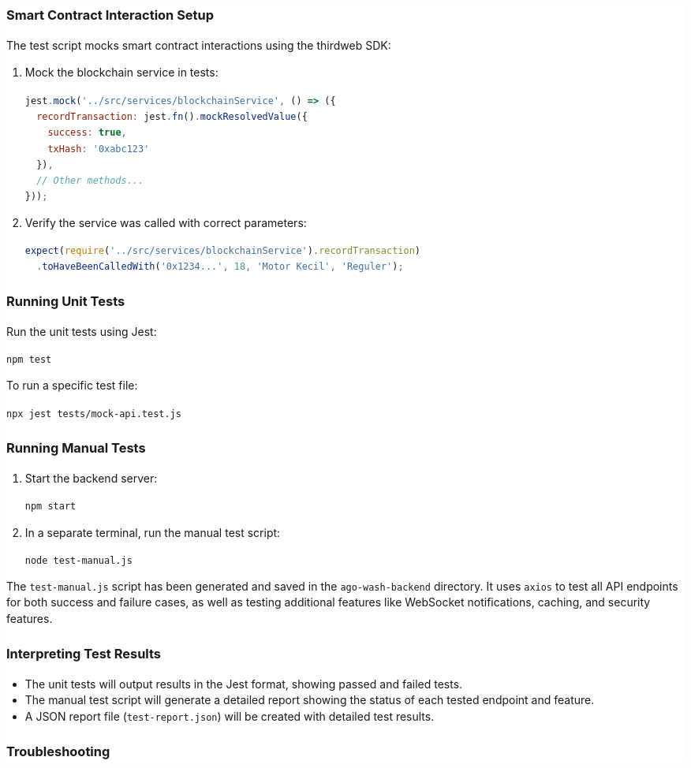 ### Smart Contract Interaction Setup

The test script mocks smart contract interactions using the thirdweb SDK:

1. Mock the blockchain service in tests:
   ```javascript
   jest.mock('../src/services/blockchainService', () => ({
     recordTransaction: jest.fn().mockResolvedValue({
       success: true,
       txHash: '0xabc123'
     }),
     // Other methods...
   }));
   ```

2. Verify the service was called with correct parameters:
   ```javascript
   expect(require('../src/services/blockchainService').recordTransaction)
     .toHaveBeenCalledWith('0x1234...', 18, 'Motor Kecil', 'Reguler');
   ```

### Running Unit Tests

Run the unit tests using Jest:
```
npm test
```

To run a specific test file:
```
npx jest tests/mock-api.test.js
```

### Running Manual Tests

1. Start the backend server:
   ```
   npm start
   ```

2. In a separate terminal, run the manual test script:
   ```
   node test-manual.js
   ```

The `test-manual.js` script has been generated and saved in the `ago-wash-backend` directory. It uses `axios` to test all API endpoints for both success and failure cases, as well as testing additional features like WebSocket notifications, caching, and security features.

### Interpreting Test Results

- The unit tests will output results in the Jest format, showing passed and failed tests.
- The manual test script will generate a detailed report showing the status of each tested endpoint and feature.
- A JSON report file (`test-report.json`) will be created with detailed test results.

### Troubleshooting
